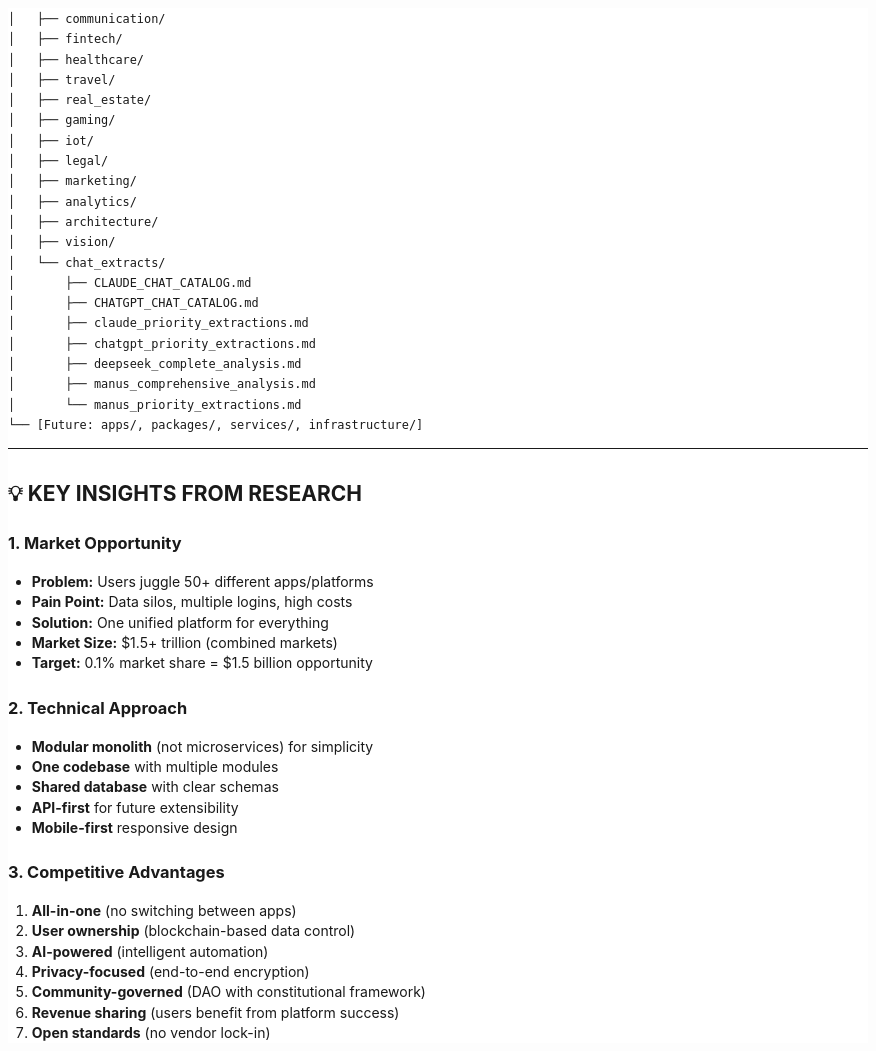 ```
│   ├── communication/
│   ├── fintech/
│   ├── healthcare/
│   ├── travel/
│   ├── real_estate/
│   ├── gaming/
│   ├── iot/
│   ├── legal/
│   ├── marketing/
│   ├── analytics/
│   ├── architecture/
│   ├── vision/
│   └── chat_extracts/
│       ├── CLAUDE_CHAT_CATALOG.md
│       ├── CHATGPT_CHAT_CATALOG.md
│       ├── claude_priority_extractions.md
│       ├── chatgpt_priority_extractions.md
│       ├── deepseek_complete_analysis.md
│       ├── manus_comprehensive_analysis.md
│       └── manus_priority_extractions.md
└── [Future: apps/, packages/, services/, infrastructure/]
```

---

## 💡 KEY INSIGHTS FROM RESEARCH

### 1. Market Opportunity
- **Problem:** Users juggle 50+ different apps/platforms
- **Pain Point:** Data silos, multiple logins, high costs
- **Solution:** One unified platform for everything
- **Market Size:** $1.5+ trillion (combined markets)
- **Target:** 0.1% market share = $1.5 billion opportunity

### 2. Technical Approach
- **Modular monolith** (not microservices) for simplicity
- **One codebase** with multiple modules
- **Shared database** with clear schemas
- **API-first** for future extensibility
- **Mobile-first** responsive design

### 3. Competitive Advantages
1. **All-in-one** (no switching between apps)
2. **User ownership** (blockchain-based data control)
3. **AI-powered** (intelligent automation)
4. **Privacy-focused** (end-to-end encryption)
5. **Community-governed** (DAO with constitutional framework)
6. **Revenue sharing** (users benefit from platform success)
7. **Open standards** (no vendor lock-in)
